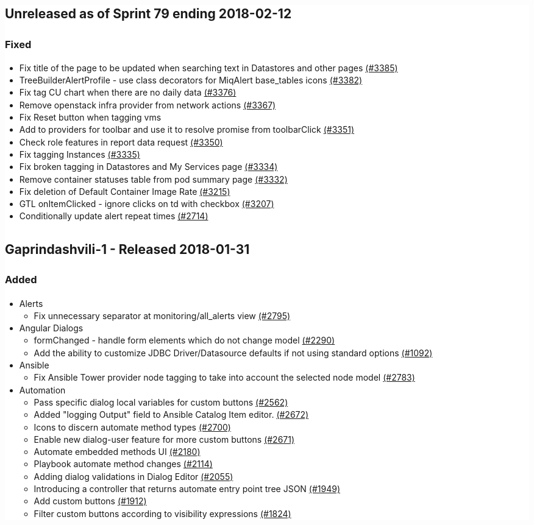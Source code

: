 ## Unreleased as of Sprint 79 ending 2018-02-12

### Fixed
- Fix title of the page to be updated when searching text in Datastores and other pages  [(#3385)](https://github.com/ManageIQ/manageiq-ui-classic/pull/3385)
- TreeBuilderAlertProfile - use class decorators for MiqAlert base_tables icons [(#3382)](https://github.com/ManageIQ/manageiq-ui-classic/pull/3382)
- Fix tag CU chart when there are no daily data [(#3376)](https://github.com/ManageIQ/manageiq-ui-classic/pull/3376)
- Remove openstack infra provider from network actions [(#3367)](https://github.com/ManageIQ/manageiq-ui-classic/pull/3367)
- Fix Reset button when tagging vms
- Add  to providers for toolbar and use it to resolve promise from toolbarClick [(#3351)](https://github.com/ManageIQ/manageiq-ui-classic/pull/3351)
- Check role features in report data request [(#3350)](https://github.com/ManageIQ/manageiq-ui-classic/pull/3350)
- Fix tagging Instances [(#3335)](https://github.com/ManageIQ/manageiq-ui-classic/pull/3335)
- Fix broken tagging in Datastores and My Services page [(#3334)](https://github.com/ManageIQ/manageiq-ui-classic/pull/3334)
- Remove container statuses table from pod summary page [(#3332)](https://github.com/ManageIQ/manageiq-ui-classic/pull/3332)
- Fix deletion of Default Container Image Rate [(#3215)](https://github.com/ManageIQ/manageiq-ui-classic/pull/3215)
- GTL onItemClicked - ignore clicks on td with checkbox [(#3207)](https://github.com/ManageIQ/manageiq-ui-classic/pull/3207)
- Conditionally update alert repeat times [(#2714)](https://github.com/ManageIQ/manageiq-ui-classic/pull/2714)

## Gaprindashvili-1 - Released 2018-01-31

### Added
- Alerts
  - Fix unnecessary separator at monitoring/all_alerts view [(#2795)](https://github.com/ManageIQ/manageiq-ui-classic/pull/2795)
- Angular Dialogs
  - formChanged - handle form elements which do not change model [(#2290)](https://github.com/ManageIQ/manageiq-ui-classic/pull/2290)
  - Add the ability to customize JDBC Driver/Datasource defaults if not using standard options [(#1092)](https://github.com/ManageIQ/manageiq-ui-classic/pull/1092)
- Ansible
  - Fix Ansible Tower provider node tagging to take into account the selected node model [(#2783)](https://github.com/ManageIQ/manageiq-ui-classic/pull/2783)
- Automation
  - Pass specific dialog local variables for custom buttons [(#2562)](https://github.com/ManageIQ/manageiq-ui-classic/pull/2562)
  - Added "logging Output" field to Ansible Catalog Item editor. [(#2672)](https://github.com/ManageIQ/manageiq-ui-classic/pull/2672)
  - Icons to discern automate method types [(#2700)](https://github.com/ManageIQ/manageiq-ui-classic/pull/2700)
  - Enable new dialog-user feature for more custom buttons [(#2671)](https://github.com/ManageIQ/manageiq-ui-classic/pull/2671)
  - Automate embedded methods UI [(#2180)](https://github.com/ManageIQ/manageiq-ui-classic/pull/2180)
  - Playbook automate method changes [(#2114)](https://github.com/ManageIQ/manageiq-ui-classic/pull/2114)
  - Adding dialog validations in Dialog Editor [(#2055)](https://github.com/ManageIQ/manageiq-ui-classic/pull/2055)
  - Introducing a controller that returns automate entry point tree JSON [(#1949)](https://github.com/ManageIQ/manageiq-ui-classic/pull/1949)
  - Add custom buttons [(#1912)](https://github.com/ManageIQ/manageiq-ui-classic/pull/1912)
  - Filter custom buttons according to visibility expressions [(#1824)](https://github.com/ManageIQ/manageiq-ui-classic/pull/1824)